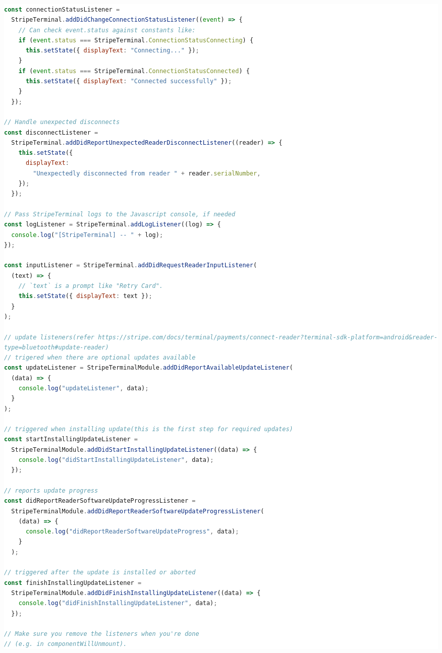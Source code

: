 ```javascript
const connectionStatusListener =
  StripeTerminal.addDidChangeConnectionStatusListener((event) => {
    // Can check event.status against constants like:
    if (event.status === StripeTerminal.ConnectionStatusConnecting) {
      this.setState({ displayText: "Connecting..." });
    }
    if (event.status === StripeTerminal.ConnectionStatusConnected) {
      this.setState({ displayText: "Connected successfully" });
    }
  });

// Handle unexpected disconnects
const disconnectListener =
  StripeTerminal.addDidReportUnexpectedReaderDisconnectListener((reader) => {
    this.setState({
      displayText:
        "Unexpectedly disconnected from reader " + reader.serialNumber,
    });
  });

// Pass StripeTerminal logs to the Javascript console, if needed
const logListener = StripeTerminal.addLogListener((log) => {
  console.log("[StripeTerminal] -- " + log);
});

const inputListener = StripeTerminal.addDidRequestReaderInputListener(
  (text) => {
    // `text` is a prompt like "Retry Card".
    this.setState({ displayText: text });
  }
);

// update listeners(refer https://stripe.com/docs/terminal/payments/connect-reader?terminal-sdk-platform=android&reader-type=bluetooth#update-reader)
// trigered when there are optional updates available
const updateListener = StripeTerminalModule.addDidReportAvailableUpdateListener(
  (data) => {
    console.log("updateListener", data);
  }
);

// triggered when installing update(this is the first step for required updates)
const startInstallingUpdateListener =
  StripeTerminalModule.addDidStartInstallingUpdateListener((data) => {
    console.log("didStartInstallingUpdateListener", data);
  });

// reports update progress
const didReportReaderSoftwareUpdateProgressListener =
  StripeTerminalModule.addDidReportReaderSoftwareUpdateProgressListener(
    (data) => {
      console.log("didReportReaderSoftwareUpdateProgress", data);
    }
  );

// triggered after the update is installed or aborted
const finishInstallingUpdateListener =
  StripeTerminalModule.addDidFinishInstallingUpdateListener((data) => {
    console.log("didFinishInstallingUpdateListener", data);
  });

// Make sure you remove the listeners when you're done
// (e.g. in componentWillUnmount).
```